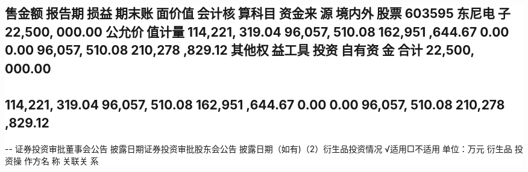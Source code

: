 售金额
报告期
损益
期末账
面价值
会计核
算科目
资金来
源
境内外
股票
603595
东尼电
子
22,500,
000.00
公允价
值计量
114,221,
319.04
96,057,
510.08
162,951
,644.67
0.00
0.00
96,057,
510.08
210,278
,829.12
其他权
益工具
投资
自有资
金
合计
22,500,
000.00
--
114,221,
319.04
96,057,
510.08
162,951
,644.67
0.00
0.00
96,057,
510.08
210,278
,829.12
--
--
证券投资审批董事会公告
披露日期证券投资审批股东会公告
披露日期（如有)（2）衍生品投资情况
√适用□不适用
单位：万元
衍生品
投资操
作方名
称
关联关
系